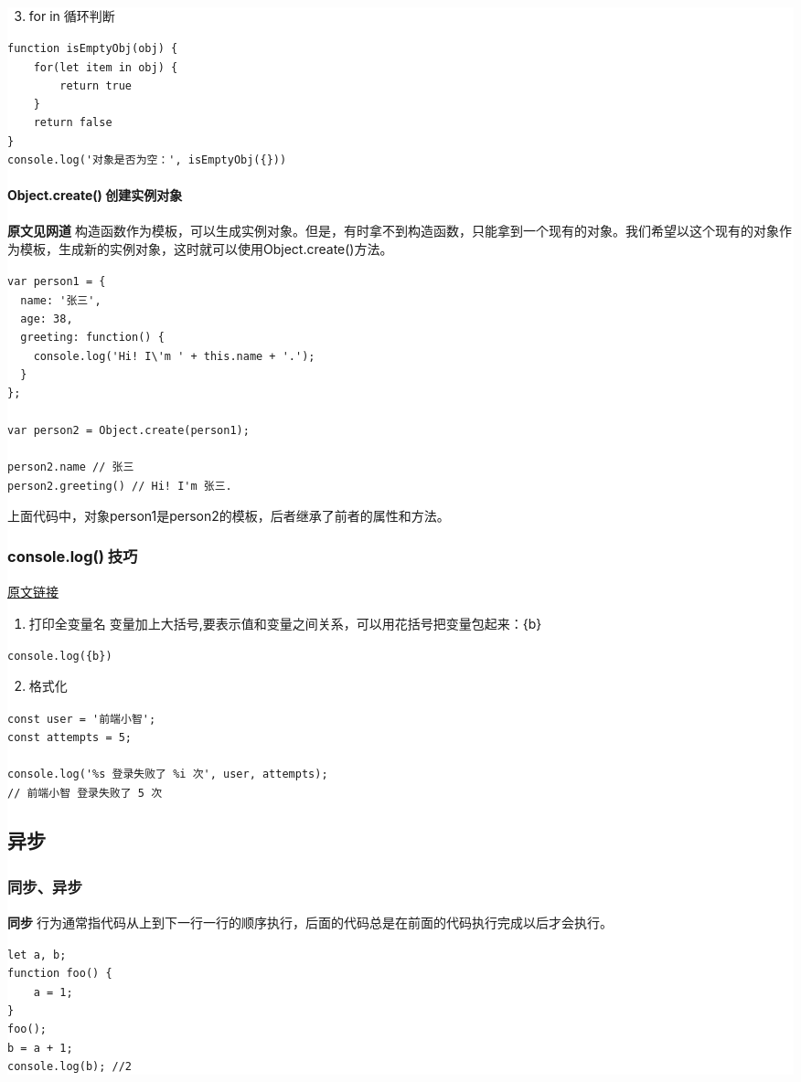 3. for in 循环判断
```
function isEmptyObj(obj) {
    for(let item in obj) {
        return true
    }
    return false
}    
console.log('对象是否为空：', isEmptyObj({}))
```

#### Object.create() 创建实例对象
**原文见网道**
构造函数作为模板，可以生成实例对象。但是，有时拿不到构造函数，只能拿到一个现有的对象。我们希望以这个现有的对象作为模板，生成新的实例对象，这时就可以使用Object.create()方法。

```
var person1 = {
  name: '张三',
  age: 38,
  greeting: function() {
    console.log('Hi! I\'m ' + this.name + '.');
  }
};

var person2 = Object.create(person1);

person2.name // 张三
person2.greeting() // Hi! I'm 张三.
```
上面代码中，对象person1是person2的模板，后者继承了前者的属性和方法。

### console.log() 技巧
[原文链接](https://blog.csdn.net/qq449245884/article/details/105085580)
1. 打印全变量名
变量加上大括号,要表示值和变量之间关系，可以用花括号把变量包起来：{b}
```
console.log({b})
```
2. 格式化
```
const user = '前端小智';
const attempts = 5;
 
console.log('%s 登录失败了 %i 次', user, attempts);
// 前端小智 登录失败了 5 次
```

## 异步
### 同步、异步
**同步** 行为通常指代码从上到下一行一行的顺序执行，后面的代码总是在前面的代码执行完成以后才会执行。
```
let a, b;
function foo() {
    a = 1;
}
foo();
b = a + 1;
console.log(b); //2
```
